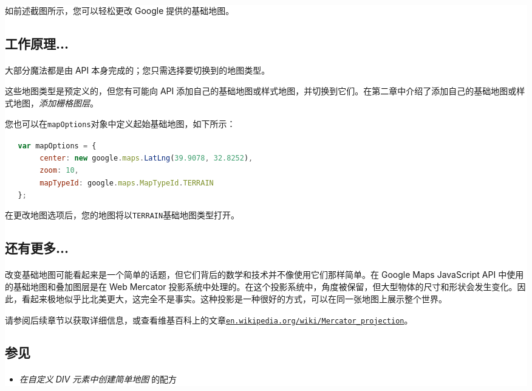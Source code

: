 如前述截图所示，您可以轻松更改 Google 提供的基础地图。

## 工作原理...

大部分魔法都是由 API 本身完成的；您只需选择要切换到的地图类型。

这些地图类型是预定义的，但您有可能向 API 添加自己的基础地图或样式地图，并切换到它们。在第二章中介绍了添加自己的基础地图或样式地图，*添加栅格图层*。

您也可以在`mapOptions`对象中定义起始基础地图，如下所示：

```js
   var mapOptions = {
        center: new google.maps.LatLng(39.9078, 32.8252),
        zoom: 10,
        mapTypeId: google.maps.MapTypeId.TERRAIN
   };
```

在更改地图选项后，您的地图将以`TERRAIN`基础地图类型打开。

## 还有更多...

改变基础地图可能看起来是一个简单的话题，但它们背后的数学和技术并不像使用它们那样简单。在 Google Maps JavaScript API 中使用的基础地图和叠加图层是在 Web Mercator 投影系统中处理的。在这个投影系统中，角度被保留，但大型物体的尺寸和形状会发生变化。因此，看起来极地似乎比北美更大，这完全不是事实。这种投影是一种很好的方式，可以在同一张地图上展示整个世界。

请参阅后续章节以获取详细信息，或查看维基百科上的文章[`en.wikipedia.org/wiki/Mercator_projection`](https://en.wikipedia.org/wiki/Mercator_projection)。

## 参见

+   *在自定义 DIV 元素中创建简单地图* 的配方
